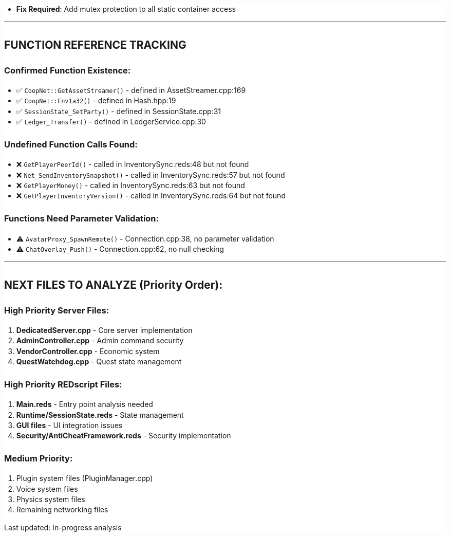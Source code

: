 - **Fix Required**: Add mutex protection to all static container access

---

## FUNCTION REFERENCE TRACKING

### Confirmed Function Existence:
- ✅ `CoopNet::GetAssetStreamer()` - defined in AssetStreamer.cpp:169
- ✅ `CoopNet::Fnv1a32()` - defined in Hash.hpp:19
- ✅ `SessionState_SetParty()` - defined in SessionState.cpp:31
- ✅ `Ledger_Transfer()` - defined in LedgerService.cpp:30

### Undefined Function Calls Found:
- ❌ `GetPlayerPeerId()` - called in InventorySync.reds:48 but not found
- ❌ `Net_SendInventorySnapshot()` - called in InventorySync.reds:57 but not found
- ❌ `GetPlayerMoney()` - called in InventorySync.reds:63 but not found
- ❌ `GetPlayerInventoryVersion()` - called in InventorySync.reds:64 but not found

### Functions Need Parameter Validation:
- ⚠️ `AvatarProxy_SpawnRemote()` - Connection.cpp:38, no parameter validation
- ⚠️ `ChatOverlay_Push()` - Connection.cpp:62, no null checking

---

## NEXT FILES TO ANALYZE (Priority Order):

### High Priority Server Files:
1. **DedicatedServer.cpp** - Core server implementation
2. **AdminController.cpp** - Admin command security
3. **VendorController.cpp** - Economic system
4. **QuestWatchdog.cpp** - Quest state management

### High Priority REDscript Files:
1. **Main.reds** - Entry point analysis needed
2. **Runtime/SessionState.reds** - State management
3. **GUI files** - UI integration issues
4. **Security/AntiCheatFramework.reds** - Security implementation

### Medium Priority:
1. Plugin system files (PluginManager.cpp)
2. Voice system files  
3. Physics system files
4. Remaining networking files

Last updated: In-progress analysis